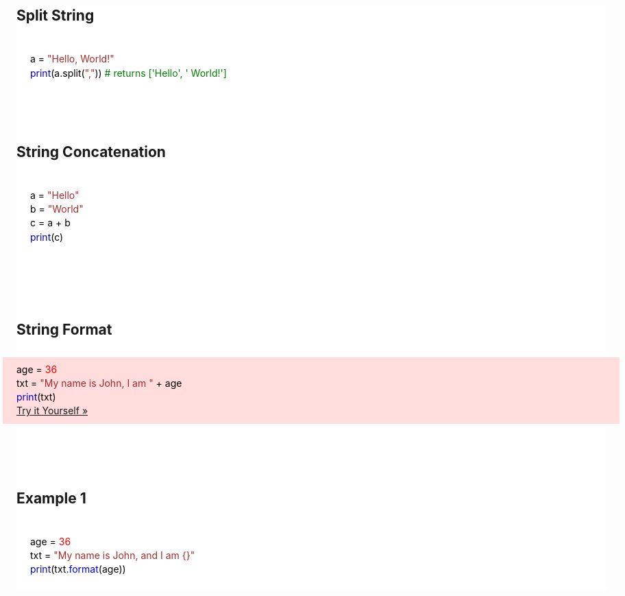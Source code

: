 
 <h2>Split String</h2>

<div  style="background-color:white; padding:20px;" class="w3-code notranslate pythonHigh"><span class="pythoncolor" style="color:black">
a = <span class="pythonstringcolor" style="color:brown">"Hello, World!"</span><br>
<span class="pythonkeywordcolor" style="color:mediumblue">print</span>(a.split(<span class="pythonstringcolor" style="color:brown">","</span>)) <span class="commentcolor" style="color:green"># 
  returns ['Hello', ' World!']
 </span></span></div>
<br>
<br>


 <h2>String Concatenation</h2>
 <div  style="background-color:white; padding:20px;" class="w3-code notranslate pythonHigh"><span class="pythoncolor" style="color:black"><span class="pythonnumbercolor" style="color:red">
</span>  a = <span class="pythonstringcolor" style="color:brown">"Hello"</span><br>b = <span class="pythonstringcolor" style="color:brown">"World"</span><br>c = a + b<br>
<span class="pythonkeywordcolor" style="color:mediumblue">print</span>(c)<span class="pythonnumbercolor" style="color:red">
</span> </span></div>



<br>
<br>
<br>
<h2>String Format</h2>
<div class="w3-example w3-pale-red" style="padding: 8px 20px;
    margin: 24px -20px;
    box-shadow: none!important;     color: #000!important;
    background-color: #ffdddd!important;">
<div class="w3-code notranslate pythonHigh w3-border-red"><span class="pythoncolor" style="color:black"><span class="pythonnumbercolor" style="color:red">
</span>  age = <span class="pythonnumbercolor" style="color:red">36</span><br>txt = <span class="pythonstringcolor" style="color:brown">"My name is John, I am "</span> + age<br><span class="pythonkeywordcolor" style="color:mediumblue">print</span>(txt)<span class="pythonnumbercolor" style="color:red">
</span> </span></div>
<a target="_blank" class="w3-btn w3-margin-bottom" href="trypython.asp?filename=demo_string_format_error">Try it Yourself »</a>
</div>


<br>
<br>
<h2 _msttexthash="94211" _msthash="833">Example 1</h2>
<div  style="background-color:white; padding:20px;"  class="w3-code notranslate pythonHigh"><span class="pythoncolor" style="color:black"><span class="pythonnumbercolor" style="color:red">
</span>  age = <span class="pythonnumbercolor" style="color:red">36</span><br>txt = <span class="pythonstringcolor" style="color:brown">"My name is John, and I am {}"</span><br><span class="pythonkeywordcolor" style="color:mediumblue">print</span>(txt.<span class="pythonkeywordcolor" style="color:mediumblue">format</span>(age))<span class="pythonnumbercolor" style="color:red">
</span> </span></div>
